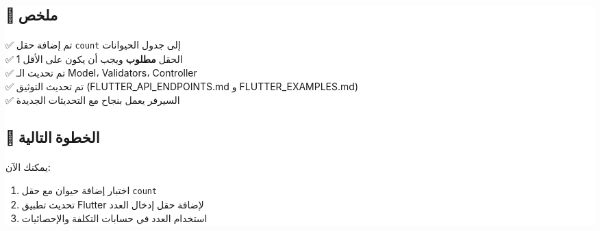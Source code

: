 ## 🎉 ملخص

✅ تم إضافة حقل `count` إلى جدول الحيوانات  
✅ الحقل **مطلوب** ويجب أن يكون على الأقل 1  
✅ تم تحديث الـ Model، Validators، Controller  
✅ تم تحديث التوثيق (FLUTTER_API_ENDPOINTS.md و FLUTTER_EXAMPLES.md)  
✅ السيرفر يعمل بنجاح مع التحديثات الجديدة  

## 🚀 الخطوة التالية

يمكنك الآن:
1. اختبار إضافة حيوان مع حقل `count`
2. تحديث تطبيق Flutter لإضافة حقل إدخال العدد
3. استخدام العدد في حسابات التكلفة والإحصائيات
